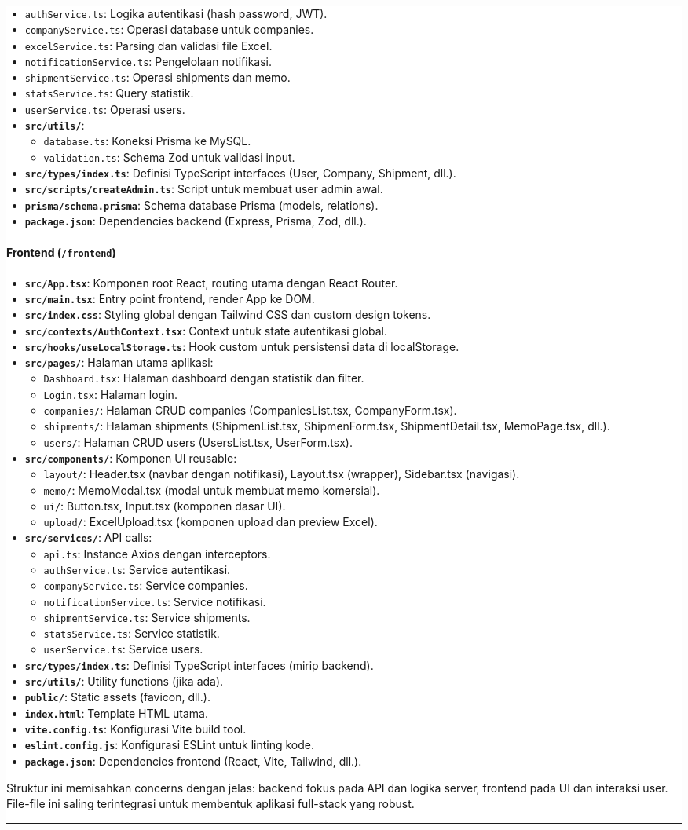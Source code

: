   - `authService.ts`: Logika autentikasi (hash password, JWT).
  - `companyService.ts`: Operasi database untuk companies.
  - `excelService.ts`: Parsing dan validasi file Excel.
  - `notificationService.ts`: Pengelolaan notifikasi.
  - `shipmentService.ts`: Operasi shipments dan memo.
  - `statsService.ts`: Query statistik.
  - `userService.ts`: Operasi users.
- **`src/utils/`**: 
  - `database.ts`: Koneksi Prisma ke MySQL.
  - `validation.ts`: Schema Zod untuk validasi input.
- **`src/types/index.ts`**: Definisi TypeScript interfaces (User, Company, Shipment, dll.).
- **`src/scripts/createAdmin.ts`**: Script untuk membuat user admin awal.
- **`prisma/schema.prisma`**: Schema database Prisma (models, relations).
- **`package.json`**: Dependencies backend (Express, Prisma, Zod, dll.).

#### Frontend (`/frontend`)
- **`src/App.tsx`**: Komponen root React, routing utama dengan React Router.
- **`src/main.tsx`**: Entry point frontend, render App ke DOM.
- **`src/index.css`**: Styling global dengan Tailwind CSS dan custom design tokens.
- **`src/contexts/AuthContext.tsx`**: Context untuk state autentikasi global.
- **`src/hooks/useLocalStorage.ts`**: Hook custom untuk persistensi data di localStorage.
- **`src/pages/`**: Halaman utama aplikasi:
  - `Dashboard.tsx`: Halaman dashboard dengan statistik dan filter.
  - `Login.tsx`: Halaman login.
  - `companies/`: Halaman CRUD companies (CompaniesList.tsx, CompanyForm.tsx).
  - `shipments/`: Halaman shipments (ShipmenList.tsx, ShipmenForm.tsx, ShipmentDetail.tsx, MemoPage.tsx, dll.).
  - `users/`: Halaman CRUD users (UsersList.tsx, UserForm.tsx).
- **`src/components/`**: Komponen UI reusable:
  - `layout/`: Header.tsx (navbar dengan notifikasi), Layout.tsx (wrapper), Sidebar.tsx (navigasi).
  - `memo/`: MemoModal.tsx (modal untuk membuat memo komersial).
  - `ui/`: Button.tsx, Input.tsx (komponen dasar UI).
  - `upload/`: ExcelUpload.tsx (komponen upload dan preview Excel).
- **`src/services/`**: API calls:
  - `api.ts`: Instance Axios dengan interceptors.
  - `authService.ts`: Service autentikasi.
  - `companyService.ts`: Service companies.
  - `notificationService.ts`: Service notifikasi.
  - `shipmentService.ts`: Service shipments.
  - `statsService.ts`: Service statistik.
  - `userService.ts`: Service users.
- **`src/types/index.ts`**: Definisi TypeScript interfaces (mirip backend).
- **`src/utils/`**: Utility functions (jika ada).
- **`public/`**: Static assets (favicon, dll.).
- **`index.html`**: Template HTML utama.
- **`vite.config.ts`**: Konfigurasi Vite build tool.
- **`eslint.config.js`**: Konfigurasi ESLint untuk linting kode.
- **`package.json`**: Dependencies frontend (React, Vite, Tailwind, dll.).

Struktur ini memisahkan concerns dengan jelas: backend fokus pada API dan logika server, frontend pada UI dan interaksi user. File-file ini saling terintegrasi untuk membentuk aplikasi full-stack yang robust.

---
